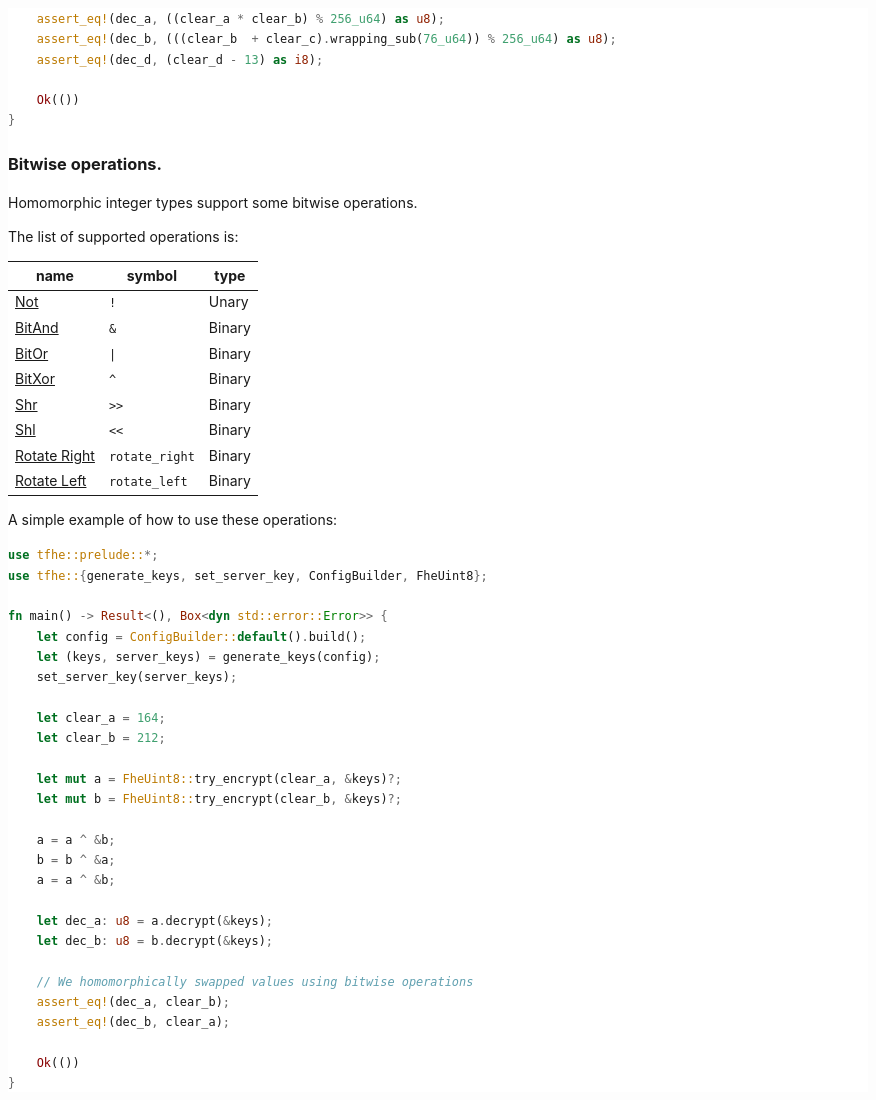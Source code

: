 ```rust
    assert_eq!(dec_a, ((clear_a * clear_b) % 256_u64) as u8);
    assert_eq!(dec_b, (((clear_b  + clear_c).wrapping_sub(76_u64)) % 256_u64) as u8);
    assert_eq!(dec_d, (clear_d - 13) as i8);

    Ok(())
}
```

### Bitwise operations.

Homomorphic integer types support some bitwise operations.

The list of supported operations is:

| name                                                                                  | symbol         | type   |
| ------------------------------------------------------------------------------------- | -------------- | ------ |
| [Not](https://doc.rust-lang.org/std/ops/trait.Not.html)                               | `!`            | Unary  |
| [BitAnd](https://doc.rust-lang.org/std/ops/trait.BitAnd.html)                         | `&`            | Binary |
| [BitOr](https://doc.rust-lang.org/std/ops/trait.BitOr.html)                           | `\|`           | Binary |
| [BitXor](https://doc.rust-lang.org/std/ops/trait.BitXor.html)                         | `^`            | Binary |
| [Shr](https://doc.rust-lang.org/std/ops/trait.Shr.html)                               | `>>`           | Binary |
| [Shl](https://doc.rust-lang.org/std/ops/trait.Shl.html)                               | `<<`           | Binary |
| [Rotate Right](https://doc.rust-lang.org/std/primitive.u32.html#method.rotate\_right) | `rotate_right` | Binary |
| [Rotate Left](https://doc.rust-lang.org/std/primitive.u32.html#method.rotate\_left)   | `rotate_left`  | Binary |

A simple example of how to use these operations:

```rust
use tfhe::prelude::*;
use tfhe::{generate_keys, set_server_key, ConfigBuilder, FheUint8};

fn main() -> Result<(), Box<dyn std::error::Error>> {
    let config = ConfigBuilder::default().build();
    let (keys, server_keys) = generate_keys(config);
    set_server_key(server_keys);

    let clear_a = 164;
    let clear_b = 212;

    let mut a = FheUint8::try_encrypt(clear_a, &keys)?;
    let mut b = FheUint8::try_encrypt(clear_b, &keys)?;

    a = a ^ &b;
    b = b ^ &a;
    a = a ^ &b;

    let dec_a: u8 = a.decrypt(&keys);
    let dec_b: u8 = b.decrypt(&keys);

    // We homomorphically swapped values using bitwise operations
    assert_eq!(dec_a, clear_b);
    assert_eq!(dec_b, clear_a);

    Ok(())
}
```
